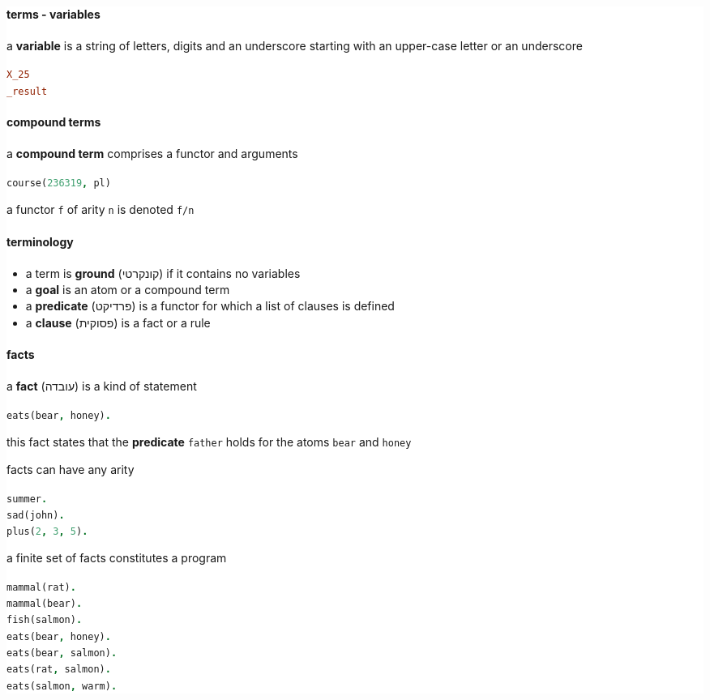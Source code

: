 
#### terms - variables

a **variable** is a string of letters, digits and an underscore starting with an upper-case letter or an underscore

```prolog
X_25
_result
```



#### compound terms

a **compound term** comprises a functor and arguments

```prolog
course(236319, pl)
```

a functor `f` of arity `n` is denoted `f/n`



#### terminology

* a term is **ground** (קונקרטי) if it contains no variables
* a **goal** is an atom or a compound term
* a **predicate** (פרדיקט) is a functor for which a list of clauses is defined
* a **clause** (פסוקית) is a fact or a rule



#### facts

a **fact** (עובדה) is a kind of statement

```prolog
eats(bear, honey).
```

this fact states that the **predicate** `father` holds for the atoms `bear` and `honey`



facts can have any arity

```prolog
summer.
sad(john).
plus(2, 3, 5).
```



a finite set of facts constitutes a program

```prolog
mammal(rat).
mammal(bear).
fish(salmon).
eats(bear, honey).
eats(bear, salmon).
eats(rat, salmon).
eats(salmon, warm).
```
